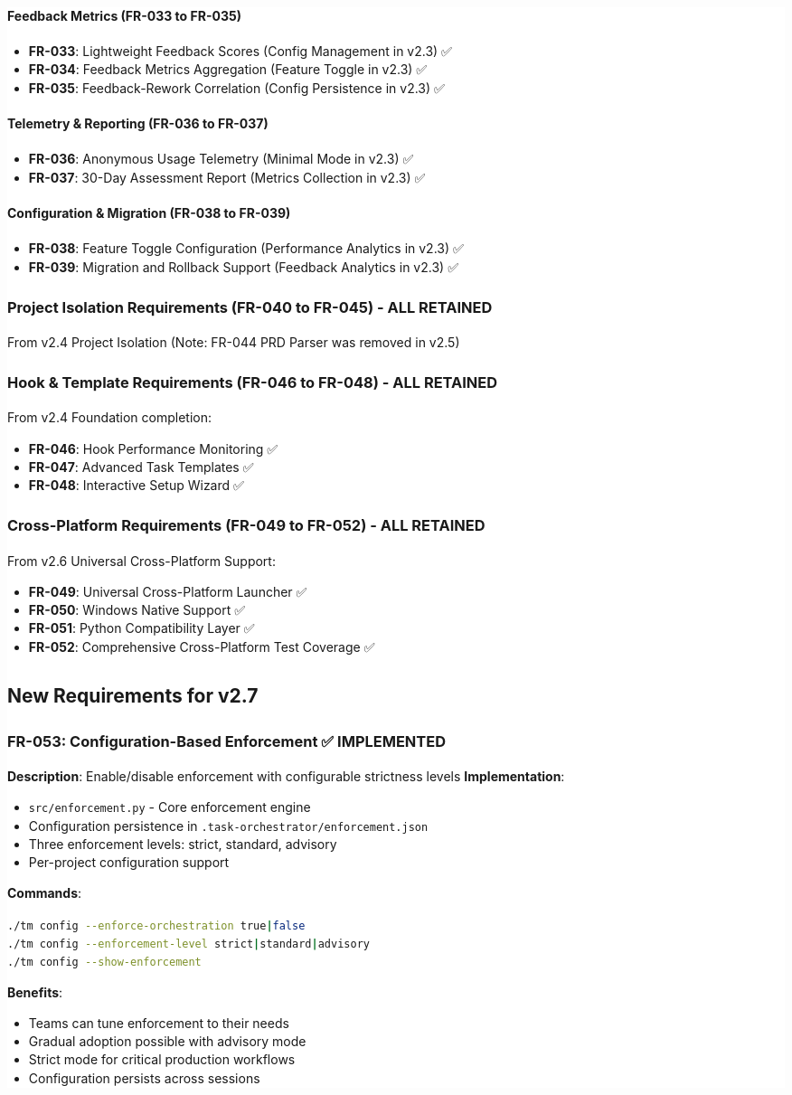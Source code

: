 #### Feedback Metrics (FR-033 to FR-035)
- **FR-033**: Lightweight Feedback Scores (Config Management in v2.3) ✅
- **FR-034**: Feedback Metrics Aggregation (Feature Toggle in v2.3) ✅
- **FR-035**: Feedback-Rework Correlation (Config Persistence in v2.3) ✅

#### Telemetry & Reporting (FR-036 to FR-037)
- **FR-036**: Anonymous Usage Telemetry (Minimal Mode in v2.3) ✅
- **FR-037**: 30-Day Assessment Report (Metrics Collection in v2.3) ✅

#### Configuration & Migration (FR-038 to FR-039)
- **FR-038**: Feature Toggle Configuration (Performance Analytics in v2.3) ✅
- **FR-039**: Migration and Rollback Support (Feedback Analytics in v2.3) ✅

### Project Isolation Requirements (FR-040 to FR-045) - ALL RETAINED
From v2.4 Project Isolation (Note: FR-044 PRD Parser was removed in v2.5)

### Hook & Template Requirements (FR-046 to FR-048) - ALL RETAINED
From v2.4 Foundation completion:
- **FR-046**: Hook Performance Monitoring ✅
- **FR-047**: Advanced Task Templates ✅
- **FR-048**: Interactive Setup Wizard ✅

### Cross-Platform Requirements (FR-049 to FR-052) - ALL RETAINED
From v2.6 Universal Cross-Platform Support:
- **FR-049**: Universal Cross-Platform Launcher ✅
- **FR-050**: Windows Native Support ✅
- **FR-051**: Python Compatibility Layer ✅
- **FR-052**: Comprehensive Cross-Platform Test Coverage ✅

## New Requirements for v2.7

### FR-053: Configuration-Based Enforcement ✅ IMPLEMENTED
**Description**: Enable/disable enforcement with configurable strictness levels
**Implementation**:
- `src/enforcement.py` - Core enforcement engine
- Configuration persistence in `.task-orchestrator/enforcement.json`
- Three enforcement levels: strict, standard, advisory
- Per-project configuration support

**Commands**:
```bash
./tm config --enforce-orchestration true|false
./tm config --enforcement-level strict|standard|advisory
./tm config --show-enforcement
```

**Benefits**:
- Teams can tune enforcement to their needs
- Gradual adoption possible with advisory mode
- Strict mode for critical production workflows
- Configuration persists across sessions
